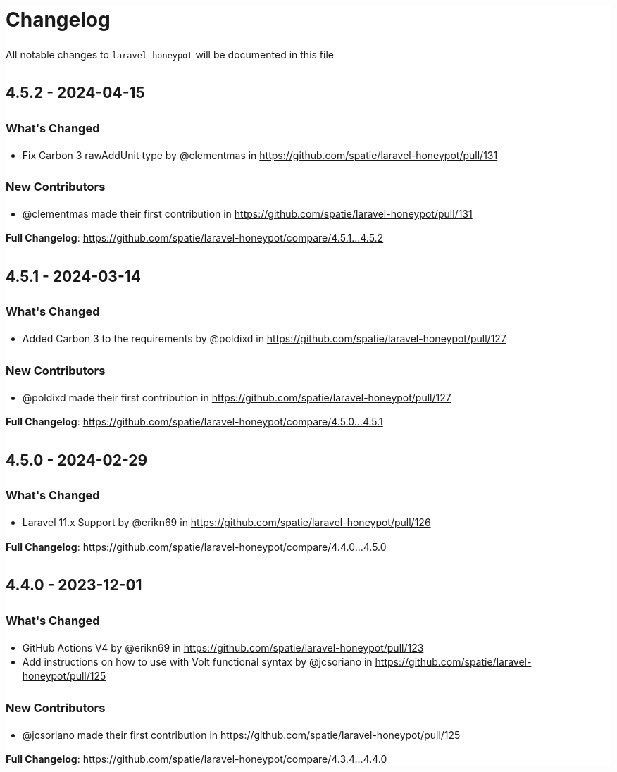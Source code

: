 # Changelog

All notable changes to `laravel-honeypot` will be documented in this file

## 4.5.2 - 2024-04-15

### What's Changed

* Fix Carbon 3 rawAddUnit type by @clementmas in https://github.com/spatie/laravel-honeypot/pull/131

### New Contributors

* @clementmas made their first contribution in https://github.com/spatie/laravel-honeypot/pull/131

**Full Changelog**: https://github.com/spatie/laravel-honeypot/compare/4.5.1...4.5.2

## 4.5.1 - 2024-03-14

### What's Changed

* Added Carbon 3 to the requirements by @poldixd in https://github.com/spatie/laravel-honeypot/pull/127

### New Contributors

* @poldixd made their first contribution in https://github.com/spatie/laravel-honeypot/pull/127

**Full Changelog**: https://github.com/spatie/laravel-honeypot/compare/4.5.0...4.5.1

## 4.5.0 - 2024-02-29

### What's Changed

* Laravel 11.x Support by @erikn69 in https://github.com/spatie/laravel-honeypot/pull/126

**Full Changelog**: https://github.com/spatie/laravel-honeypot/compare/4.4.0...4.5.0

## 4.4.0 - 2023-12-01

### What's Changed

* GitHub Actions V4 by @erikn69 in https://github.com/spatie/laravel-honeypot/pull/123
* Add instructions on how to use with Volt functional syntax by @jcsoriano in https://github.com/spatie/laravel-honeypot/pull/125

### New Contributors

* @jcsoriano made their first contribution in https://github.com/spatie/laravel-honeypot/pull/125

**Full Changelog**: https://github.com/spatie/laravel-honeypot/compare/4.3.4...4.4.0
